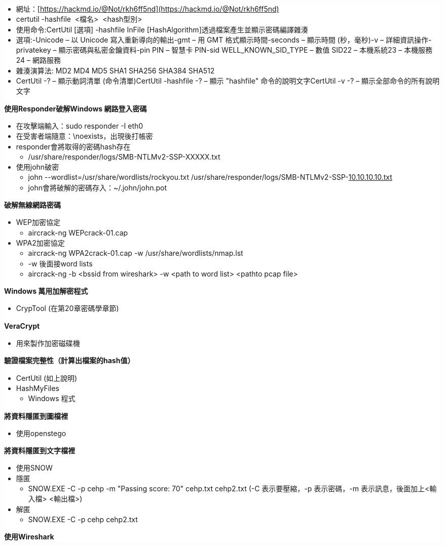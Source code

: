 - 網址：[https://hackmd.io/@Not/rkh6ff5nd](https://hackmd.io/@Not/rkh6ff5nd)
- certutil -hashfile  &lt;檔名&gt;  &lt;hash型別&gt;
- 使用命令:CertUtil [選項] -hashfile InFile [HashAlgorithm]透過檔案產生並顯示密碼編譯雜湊
- 選項:-Unicode – 以 Unicode 寫入重新導向的輸出-gmt – 用 GMT 格式顯示時間-seconds – 顯示時間 (秒，毫秒)-v – 詳細資訊操作-privatekey – 顯示密碼與私密金鑰資料-pin PIN – 智慧卡 PIN-sid WELL\_KNOWN\_SID\_TYPE – 數值 SID22 – 本機系統23 – 本機服務24 – 網路服務
- 雜湊演算法: MD2 MD4 MD5 SHA1 SHA256 SHA384 SHA512
- CertUtil -? – 顯示動詞清單 (命令清單)CertUtil -hashfile -? – 顯示 "hashfile" 命令的說明文字CertUtil -v -? – 顯示全部命令的所有說明文字

**使用Responder破解Windows 網路登入密碼**

- 在攻擊端輸入：sudo responder -I eth0
- 在受害者端隨意：\\noexists，出現後打帳密
- responder會將取得的密碼hash存在
    - /usr/share/responder/logs/SMB-NTLMv2-SSP-XXXXX.txt
- 使用john破密
    - john --wordlist=/usr/share/wordlists/rockyou.txt /usr/share/responder/logs/SMB-NTLMv2-SSP-[10.10.10.10.txt](https://10.10.10.10.txt)
    - john會將破解的密碼存入：~/.john/john.pot

**破解無線網路密碼**

- WEP加密協定
    - aircrack-ng WEPcrack-01.cap
- WPA2加密協定
    - aircrack-ng WPA2crack-01.cap -w /usr/share/wordlists/nmap.lst
    - -w 後面接word lists
    - aircrack-ng -b &lt;bssid from wireshark&gt; -w &lt;path to word list&gt; &lt;pathto pcap file&gt;

**Windows 萬用加解密程式**

- CrypTool (在第20章密碼學章節)

**VeraCrypt**

- 用來製作加密磁碟機

**驗證檔案完整性（計算出檔案的hash值）**

- CertUtil (如上說明)
- HashMyFiles
    - Windows 程式

**將資料隱匿到圖檔裡**

- 使用openstego

**將資料隱匿到文字檔裡**

- 使用SNOW
- 隱匿
    - SNOW.EXE -C -p cehp -m "Passing score: 70" cehp.txt cehp2.txt (-C 表示要壓縮，-p 表示密碼，-m 表示訊息，後面加上&lt;輸入檔&gt; &lt;輸出檔&gt;)
- 解匿
    - SNOW.EXE -C -p cehp cehp2.txt

**使用Wireshark**
